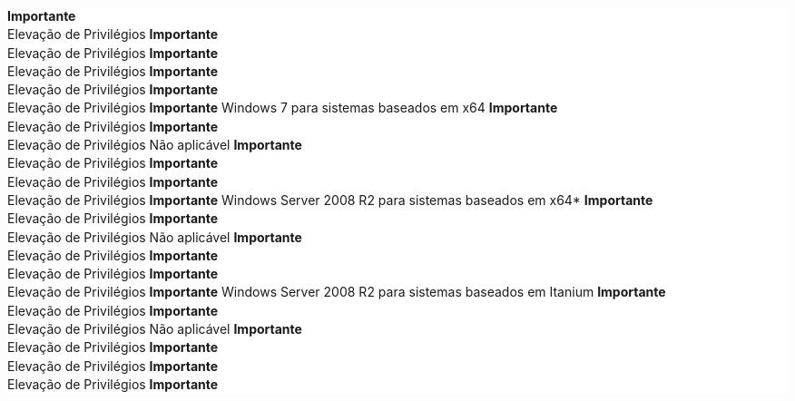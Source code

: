 <td style="border:1px solid black;"><strong>Importante</strong> <br />
Elevação de Privilégios</td>
<td style="border:1px solid black;"><strong>Importante</strong> <br />
Elevação de Privilégios</td>
<td style="border:1px solid black;"><strong>Importante</strong> <br />
Elevação de Privilégios</td>
<td style="border:1px solid black;"><strong>Importante</strong> <br />
Elevação de Privilégios</td>
<td style="border:1px solid black;"><strong>Importante</strong> <br />
Elevação de Privilégios</td>
<td style="border:1px solid black;"><strong>Importante</strong></td>
</tr>
<tr class="even">
<td style="border:1px solid black;">Windows 7 para sistemas baseados em x64</td>
<td style="border:1px solid black;"><strong>Importante</strong> <br />
Elevação de Privilégios</td>
<td style="border:1px solid black;"><strong>Importante</strong> <br />
Elevação de Privilégios</td>
<td style="border:1px solid black;">Não aplicável</td>
<td style="border:1px solid black;"><strong>Importante</strong> <br />
Elevação de Privilégios</td>
<td style="border:1px solid black;"><strong>Importante</strong> <br />
Elevação de Privilégios</td>
<td style="border:1px solid black;"><strong>Importante</strong> <br />
Elevação de Privilégios</td>
<td style="border:1px solid black;"><strong>Importante</strong></td>
</tr>
<tr class="odd">
<td style="border:1px solid black;">Windows Server 2008 R2 para sistemas baseados em x64*</td>
<td style="border:1px solid black;"><strong>Importante</strong> <br />
Elevação de Privilégios</td>
<td style="border:1px solid black;"><strong>Importante</strong> <br />
Elevação de Privilégios</td>
<td style="border:1px solid black;">Não aplicável</td>
<td style="border:1px solid black;"><strong>Importante</strong> <br />
Elevação de Privilégios</td>
<td style="border:1px solid black;"><strong>Importante</strong> <br />
Elevação de Privilégios</td>
<td style="border:1px solid black;"><strong>Importante</strong> <br />
Elevação de Privilégios</td>
<td style="border:1px solid black;"><strong>Importante</strong></td>
</tr>
<tr class="even">
<td style="border:1px solid black;">Windows Server 2008 R2 para sistemas baseados em Itanium</td>
<td style="border:1px solid black;"><strong>Importante</strong> <br />
Elevação de Privilégios</td>
<td style="border:1px solid black;"><strong>Importante</strong> <br />
Elevação de Privilégios</td>
<td style="border:1px solid black;">Não aplicável</td>
<td style="border:1px solid black;"><strong>Importante</strong> <br />
Elevação de Privilégios</td>
<td style="border:1px solid black;"><strong>Importante</strong> <br />
Elevação de Privilégios</td>
<td style="border:1px solid black;"><strong>Importante</strong> <br />
Elevação de Privilégios</td>
<td style="border:1px solid black;"><strong>Importante</strong></td>
</tr>
</tbody>
</table>
  